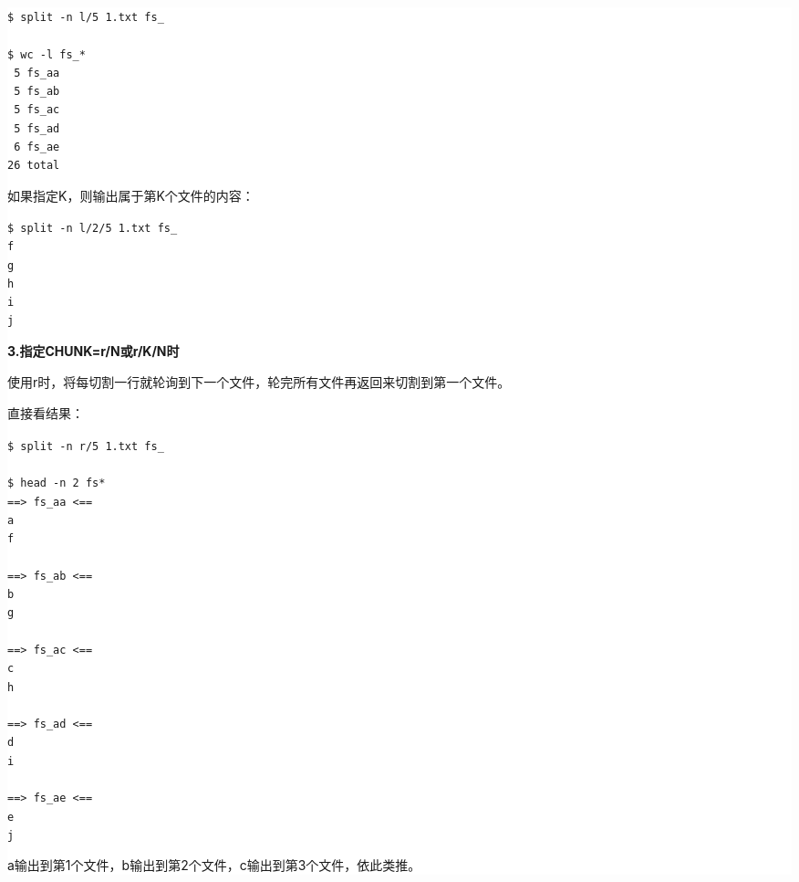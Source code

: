 ```shell
$ split -n l/5 1.txt fs_

$ wc -l fs_*
 5 fs_aa
 5 fs_ab
 5 fs_ac
 5 fs_ad
 6 fs_ae
26 total
```

如果指定K，则输出属于第K个文件的内容：

```shell
$ split -n l/2/5 1.txt fs_
f
g
h
i
j
```

**3.指定CHUNK=r/N或r/K/N时**

使用r时，将每切割一行就轮询到下一个文件，轮完所有文件再返回来切割到第一个文件。

直接看结果：

```shell
$ split -n r/5 1.txt fs_  

$ head -n 2 fs*
==> fs_aa <==
a
f
 
==> fs_ab <==
b
g
 
==> fs_ac <==
c
h
 
==> fs_ad <==
d
i
 
==> fs_ae <==
e
j
```

a输出到第1个文件，b输出到第2个文件，c输出到第3个文件，依此类推。
